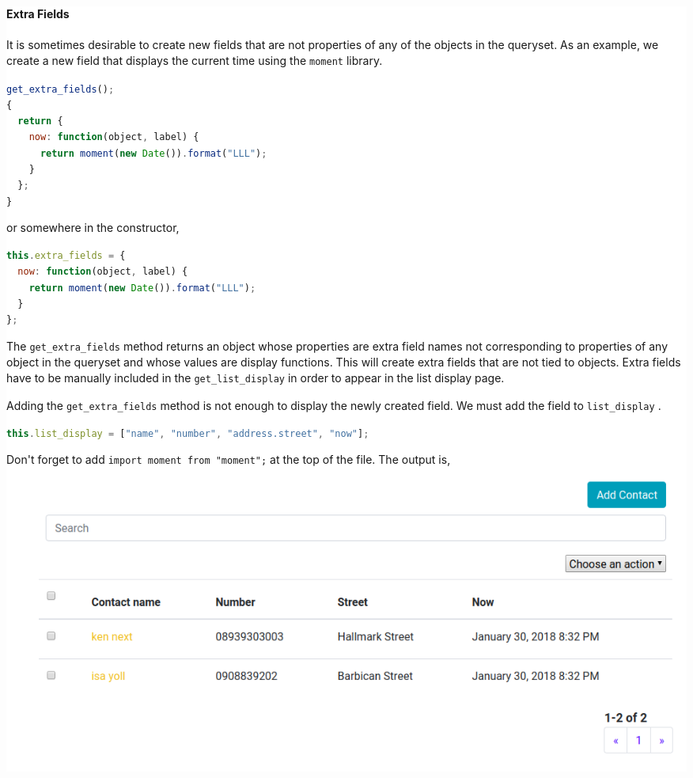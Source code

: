 #### Extra Fields

It is sometimes desirable to create new fields that are not properties of any of the objects in the queryset. As an example, we create a new field that displays the current time using the `moment` library.

```javascript
get_extra_fields();
{
  return {
    now: function(object, label) {
      return moment(new Date()).format("LLL");
    }
  };
}
```

or somewhere in the constructor,

```javascript
this.extra_fields = {
  now: function(object, label) {
    return moment(new Date()).format("LLL");
  }
};
```

The `get_extra_fields` method returns an object whose properties are extra field names not corresponding to properties of any object in the queryset and whose values are display functions. This will create extra fields that are not tied to objects. Extra fields have to be manually included in the `get_list_display` in order to appear in the list display page.

Adding the `get_extra_fields` method is not enough to display the newly created field. We must add the field to `list_display` .

```javascript
this.list_display = ["name", "number", "address.street", "now"];
```

Don't forget to add `import moment from "moment";` at the top of the file. The output is,

![example32](assets/example3-2.png)
